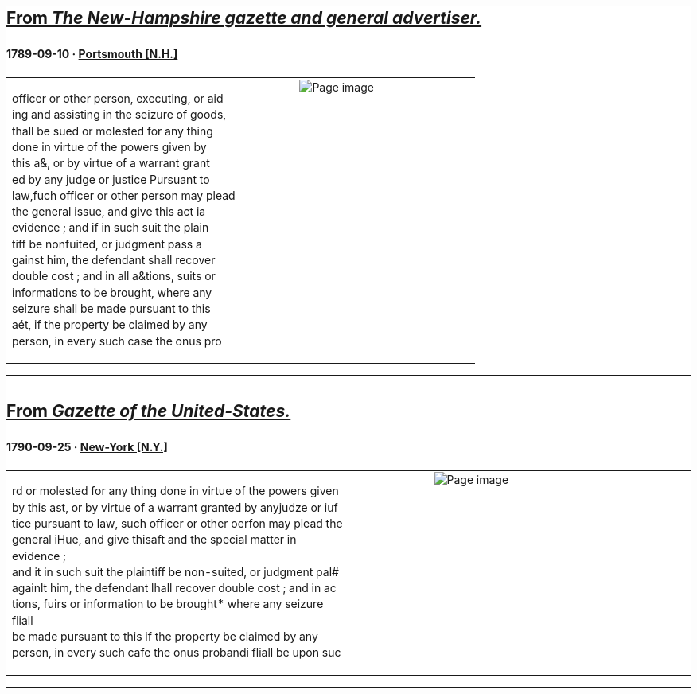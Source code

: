
## [From _The New-Hampshire gazette and general advertiser._](https://www.loc.gov/resource/sn83025587/1789-09-10/ed-1/?sp=2)

#### 1789-09-10 &middot; [Portsmouth [N.H.]](http://dbpedia.org/resource/Portsmouth%2C_New_Hampshire)

<table style="width: 100%;"><tr><td style="width: 50%">

  
officer or other person, executing, or aid­  
ing and assisting in the seizure of goods,  
thall be sued or molested for any thing  
done in virtue of the powers given by  
this a&amp;, or by virtue of a warrant grant­  
ed by any judge or justice Pursuant to  
law,fuch officer or other person may plead  
the general issue, and give this act ia  
evidence ; and if in such suit the plain­  
tiff be nonfuited, or judgment pass a­  
gainst him, the defendant shall recover  
double cost ; and in all a&amp;tions, suits or  
informations to be brought, where any  
seizure shall be made pursuant to this  
aét, if the property be claimed by any  
person, in every such case the onus pro
</td><td style="width: 50%; max-height: 75%; margin: auto; display: block;">
<img alt="Page image" src="https://tile.loc.gov/image-services/iiif/service:ndnp:nhd:batch_nhd_bondcliff_ver01:data:sn83025587:00517015131:1789091001:0454/pct:51.446330384891226,35.51964512040558,20.894095147023666,13.11787072243346/!600,600/0/default.jpg"/>
</td>
</tr></table>

---

## [From _Gazette of the United-States._](https://www.loc.gov/resource/sn83030483/1790-09-25/ed-1/?sp=1)

#### 1790-09-25 &middot; [New-York [N.Y.]](http://dbpedia.org/resource/New_York_City)

<table style="width: 100%;"><tr><td style="width: 50%">

  
rd or molested for any thing done in virtue of the powers given  
by this ast, or by virtue of a warrant granted by anyjudze or iuf­  
tice pursuant to law, such officer or other oerfon may plead the  
general iHue, and give thisaft and the special matter in evidence ;  
and it in such suit the plaintiff be non-suited, or judgment pal#  
againlt him, the defendant lhall recover double cost ; and in ac­  
tions, fuirs or information to be brought* where any seizure fliall  
be made pursuant to this if the property be claimed by any  
person, in every such cafe the onus probandi fliall be upon suc
</td><td style="width: 50%; max-height: 75%; margin: auto; display: block;">
<img alt="Page image" src="https://tile.loc.gov/image-services/iiif/service:ndnp:dlc:batch_dlc_himalayan_ver02:data:sn83030483:print:1790092501:0001/pct:63.064169481117595,28.408867961546008,26.71169788148603,5.846576417500491/!600,600/0/default.jpg"/>
</td>
</tr></table>

---